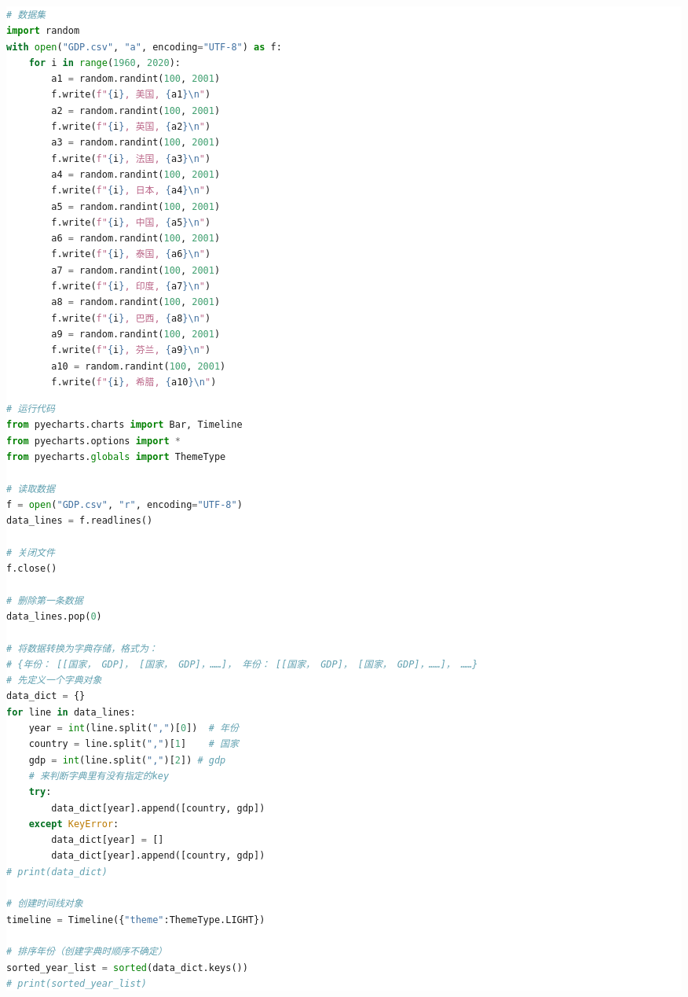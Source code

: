 ```python
# 数据集
import random
with open("GDP.csv", "a", encoding="UTF-8") as f:
    for i in range(1960, 2020):
        a1 = random.randint(100, 2001)
        f.write(f"{i}, 美国, {a1}\n")
        a2 = random.randint(100, 2001)
        f.write(f"{i}, 英国, {a2}\n")
        a3 = random.randint(100, 2001)
        f.write(f"{i}, 法国, {a3}\n")
        a4 = random.randint(100, 2001)
        f.write(f"{i}, 日本, {a4}\n")
        a5 = random.randint(100, 2001)
        f.write(f"{i}, 中国, {a5}\n")
        a6 = random.randint(100, 2001)
        f.write(f"{i}, 泰国, {a6}\n")
        a7 = random.randint(100, 2001)
        f.write(f"{i}, 印度, {a7}\n")
        a8 = random.randint(100, 2001)
        f.write(f"{i}, 巴西, {a8}\n")
        a9 = random.randint(100, 2001)
        f.write(f"{i}, 芬兰, {a9}\n")
        a10 = random.randint(100, 2001)
        f.write(f"{i}, 希腊, {a10}\n")
```

```python
# 运行代码
from pyecharts.charts import Bar, Timeline
from pyecharts.options import *
from pyecharts.globals import ThemeType

# 读取数据
f = open("GDP.csv", "r", encoding="UTF-8")
data_lines = f.readlines()

# 关闭文件
f.close()

# 删除第一条数据
data_lines.pop(0)

# 将数据转换为字典存储，格式为：
# {年份： [[国家， GDP]， [国家， GDP]，……]， 年份： [[国家， GDP]， [国家， GDP]，……]， ……}
# 先定义一个字典对象
data_dict = {}
for line in data_lines:
    year = int(line.split(",")[0])  # 年份
    country = line.split(",")[1]    # 国家
    gdp = int(line.split(",")[2]) # gdp
    # 来判断字典里有没有指定的key
    try:
        data_dict[year].append([country, gdp])
    except KeyError:
        data_dict[year] = []
        data_dict[year].append([country, gdp])
# print(data_dict)

# 创建时间线对象
timeline = Timeline({"theme":ThemeType.LIGHT})

# 排序年份（创建字典时顺序不确定）
sorted_year_list = sorted(data_dict.keys())
# print(sorted_year_list)
```